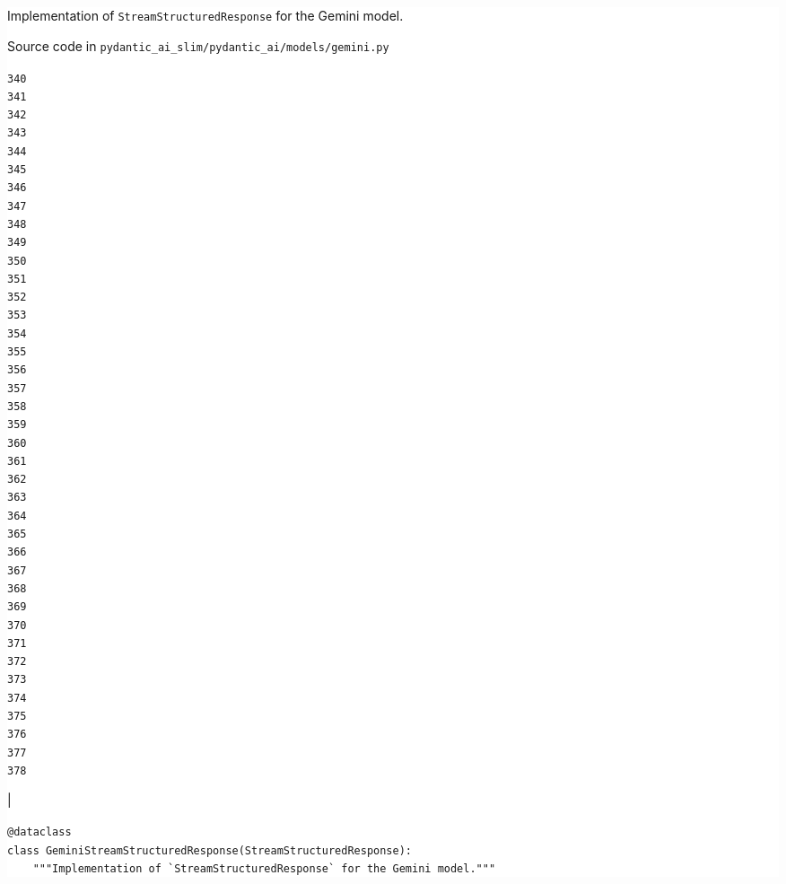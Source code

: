 Implementation of `StreamStructuredResponse` for the Gemini model.

Source code in `pydantic_ai_slim/pydantic_ai/models/gemini.py`

    
    
    340
    341
    342
    343
    344
    345
    346
    347
    348
    349
    350
    351
    352
    353
    354
    355
    356
    357
    358
    359
    360
    361
    362
    363
    364
    365
    366
    367
    368
    369
    370
    371
    372
    373
    374
    375
    376
    377
    378

|

    
    
    @dataclass
    class GeminiStreamStructuredResponse(StreamStructuredResponse):
        """Implementation of `StreamStructuredResponse` for the Gemini model."""
    